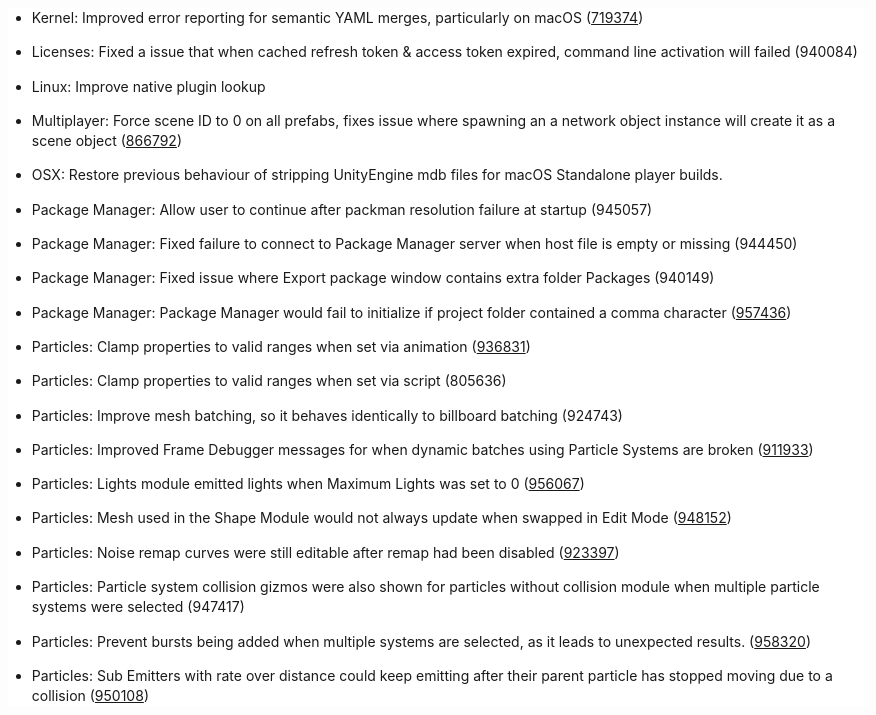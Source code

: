 -   Kernel: Improved error reporting for semantic YAML merges, particularly on macOS ([719374](https://issuetracker.unity3d.com/issues/osx-missing-enable-text-serialization-message-for-scene-smart-merge))

-   Licenses: Fixed a issue that when cached refresh token & access token expired, command line activation will failed (940084)

-   Linux: Improve native plugin lookup

-   Multiplayer: Force scene ID to 0 on all prefabs, fixes issue where spawning an a network object instance will create it as a scene object ([866792](https://issuetracker.unity3d.com/issues/client-connection-to-hosted-server-is-interrupted-with-networkreader-readbyte-exception))

-   OSX: Restore previous behaviour of stripping UnityEngine mdb files for macOS Standalone player builds.

-   Package Manager: Allow user to continue after packman resolution failure at startup (945057)

-   Package Manager: Fixed failure to connect to Package Manager server when host file is empty or missing (944450)

-   Package Manager: Fixed issue where Export package window contains extra folder Packages (940149)

-   Package Manager: Package Manager would fail to initialize if project folder contained a comma character ([957436](https://issuetracker.unity3d.com/issues/packman-error-slash-crash-if-there-is-a-comma-symbol-in-the-project-name))

-   Particles: Clamp properties to valid ranges when set via animation ([936831](https://issuetracker.unity3d.com/issues/crash-when-changing-burst-count-propertys-value-in-animation-window))

-   Particles: Clamp properties to valid ranges when set via script (805636)

-   Particles: Improve mesh batching, so it behaves identically to billboard batching (924743)

-   Particles: Improved Frame Debugger messages for when dynamic batches using Particle Systems are broken ([911933](https://issuetracker.unity3d.com/issues/mesh-particle-system-prevents-batching-when-using-it-with-default-particle-material))

-   Particles: Lights module emitted lights when Maximum Lights was set to 0 ([956067](https://issuetracker.unity3d.com/issues/each-particle-starts-emitting-light-when-in-light-module-maximum-lights-is-set-to-0))

-   Particles: Mesh used in the Shape Module would not always update when swapped in Edit Mode ([948152](https://issuetracker.unity3d.com/issues/shape-single-material-only-updates-particle-emission-when-swapping-mesh))

-   Particles: Noise remap curves were still editable after remap had been disabled ([923397](https://issuetracker.unity3d.com/issues/noise-remap-curves-still-editable-when-remap-is-disabled))

-   Particles: Particle system collision gizmos were also shown for particles without collision module when multiple particle systems were selected (947417)

-   Particles: Prevent bursts being added when multiple systems are selected, as it leads to unexpected results. ([958320](https://issuetracker.unity3d.com/issues/emission-adding-a-burst-while-multi-selecting-particles-with-non-matching-bursts-produces-undesirable-results))

-   Particles: Sub Emitters with rate over distance could keep emitting after their parent particle has stopped moving due to a collision ([950108](https://issuetracker.unity3d.com/issues/emission-sub-emitters-with-rate-over-distance-keep-emitting-after-their-parent-particle-has-stopped-moving-due-to-a-collision))
